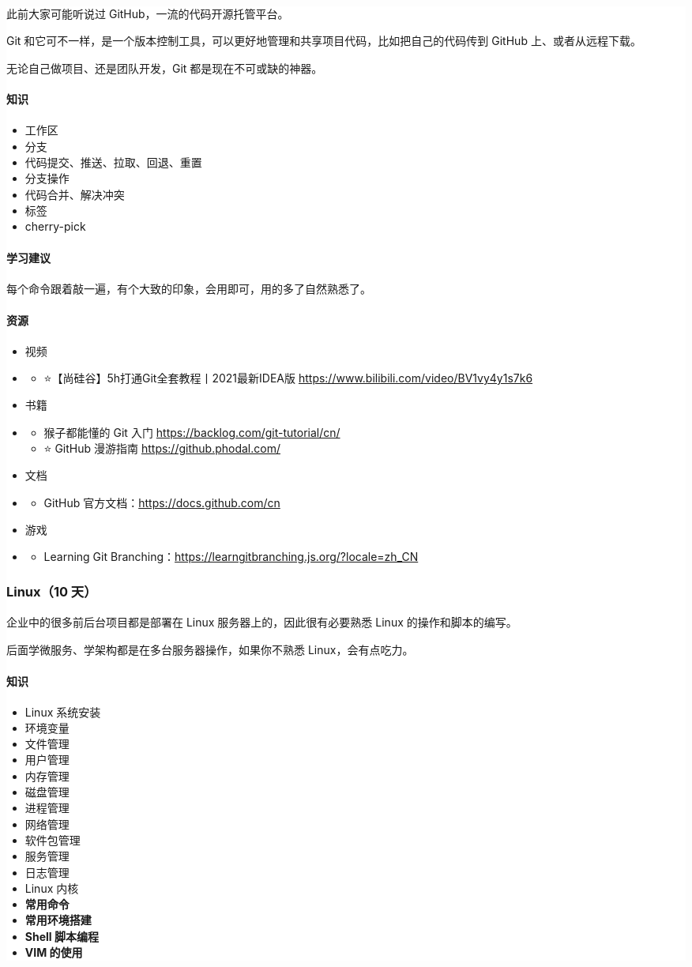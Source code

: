 此前大家可能听说过 GitHub，一流的代码开源托管平台。

Git 和它可不一样，是一个版本控制工具，可以更好地管理和共享项目代码，比如把自己的代码传到 GitHub 上、或者从远程下载。

无论自己做项目、还是团队开发，Git 都是现在不可或缺的神器。

#### 知识

- 工作区
- 分支
- 代码提交、推送、拉取、回退、重置
- 分支操作
- 代码合并、解决冲突
- 标签
- cherry-pick

#### 学习建议

每个命令跟着敲一遍，有个大致的印象，会用即可，用的多了自然熟悉了。

#### 资源

- 视频

- - ⭐【尚硅谷】5h打通Git全套教程丨2021最新IDEA版 https://www.bilibili.com/video/BV1vy4y1s7k6

- 书籍

- - 猴子都能懂的 Git 入门 https://backlog.com/git-tutorial/cn/
  - ⭐ GitHub 漫游指南 https://github.phodal.com/

- 文档

- - GitHub 官方文档：https://docs.github.com/cn

- 游戏

- - Learning Git Branching：https://learngitbranching.js.org/?locale=zh_CN

### Linux（10 天）

企业中的很多前后台项目都是部署在 Linux 服务器上的，因此很有必要熟悉 Linux 的操作和脚本的编写。

后面学微服务、学架构都是在多台服务器操作，如果你不熟悉 Linux，会有点吃力。

#### 知识

- Linux 系统安装
- 环境变量
- 文件管理
- 用户管理
- 内存管理
- 磁盘管理
- 进程管理
- 网络管理
- 软件包管理
- 服务管理
- 日志管理
- Linux 内核
- **常用命令**
- **常用环境搭建**
- **Shell 脚本编程**
- **VIM 的使用**
